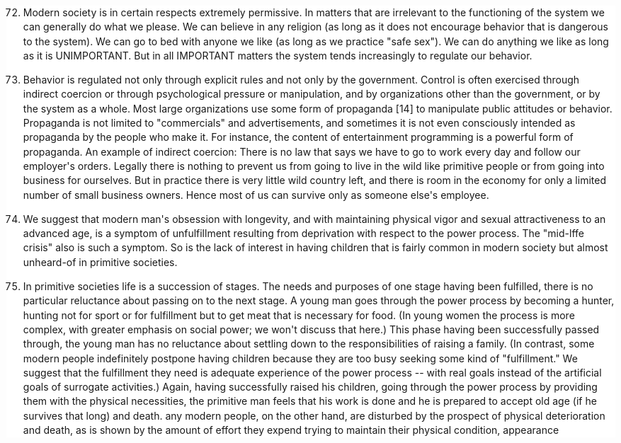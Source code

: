 72. Modern society is in certain respects extremely
permissive. In matters that are irrelevant to the
functioning of the system we can generally do what we
please. We can believe in any religion (as long as it
does not encourage behavior that is dangerous to the
system). We can go to bed with anyone we like (as long as
we practice "safe sex"). We can do anything we like as
long as it is UNIMPORTANT. But in all IMPORTANT matters
the system tends increasingly to regulate our behavior.

73. Behavior is regulated not only through explicit rules
and not only by the government. Control is often
exercised through indirect coercion or through
psychological pressure or manipulation, and by
organizations other than the government, or by the system
as a whole. Most large organizations use some form of
propaganda [14] to manipulate public attitudes or
behavior. Propaganda is not limited to "commercials" and
advertisements, and sometimes it is not even consciously
intended as propaganda by the people who make it. For
instance, the content of entertainment programming is a
powerful form of propaganda. An example of indirect
coercion: There is no law that says we have to go to work
every day and follow our employer's orders. Legally there
is nothing to prevent us from going to live in the wild
like primitive people or from going into business for
ourselves. But in practice there is very little wild
country left, and there is room in the economy for only
a limited number of small business owners. Hence most of
us can survive only as someone else's employee.

74. We suggest that modern man's obsession with
longevity, and with maintaining physical vigor and sexual
attractiveness to an advanced age, is a symptom of
unfulfillment resulting from deprivation with respect to
the power process. The "mid-lffe crisis" also is such a
symptom. So is the lack of interest in having children
that is fairly common in modern society but almost
unheard-of in primitive societies.

75. In primitive societies life is a succession of
stages. The needs and purposes of one stage having been
fulfilled, there is no particular reluctance about
passing on to the next stage. A young man goes through
the power process by becoming a hunter, hunting not for
sport or for fulfillment but to get meat that is
necessary for food. (In young women the process is more
complex, with greater emphasis on social power; we won't
discuss that here.) This phase having been successfully
passed through, the young man has no reluctance about
settling down to the responsibilities of raising a
family. (In contrast, some modern people indefinitely
postpone having children because they are too busy
seeking some kind of "fulfillment." We suggest that the
fulfillment they need is adequate experience of the power
process -- with real goals instead of the artificial
goals of surrogate activities.) Again, having
successfully raised his children, going through the power
process by providing them with the physical necessities,
the primitive man feels that his work is done and he is
prepared to accept old age (if he survives that long) and
death. any modern people, on the other hand, are
disturbed by the prospect of physical deterioration and
death, as is shown by the amount of effort they expend
trying to maintain their physical condition, appearance